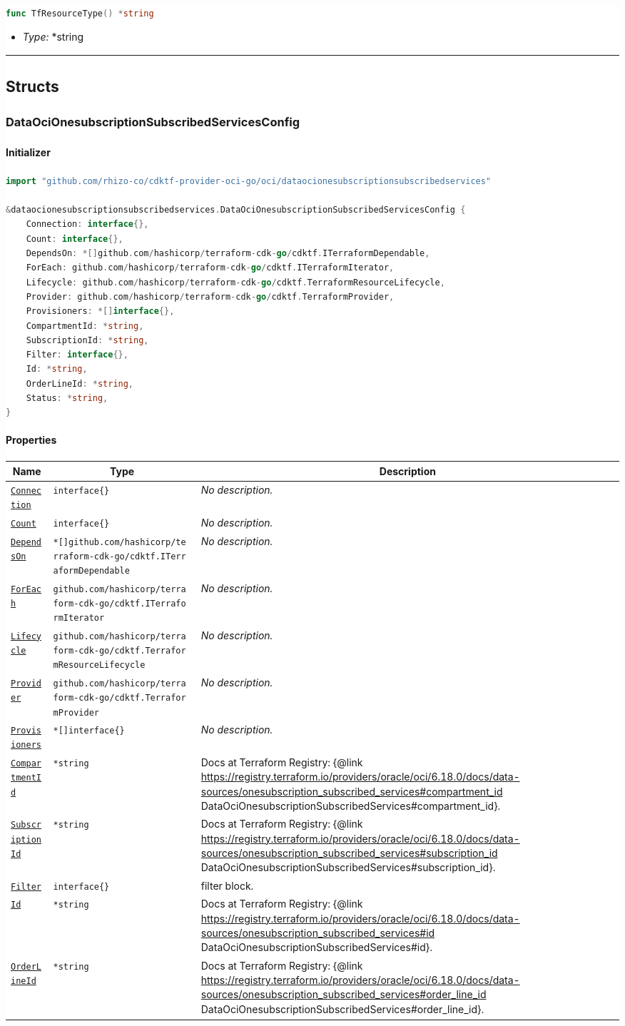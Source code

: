 ```go
func TfResourceType() *string
```

- *Type:* *string

---

## Structs <a name="Structs" id="Structs"></a>

### DataOciOnesubscriptionSubscribedServicesConfig <a name="DataOciOnesubscriptionSubscribedServicesConfig" id="rhizo-co-terraform-provider-oci.dataOciOnesubscriptionSubscribedServices.DataOciOnesubscriptionSubscribedServicesConfig"></a>

#### Initializer <a name="Initializer" id="rhizo-co-terraform-provider-oci.dataOciOnesubscriptionSubscribedServices.DataOciOnesubscriptionSubscribedServicesConfig.Initializer"></a>

```go
import "github.com/rhizo-co/cdktf-provider-oci-go/oci/dataocionesubscriptionsubscribedservices"

&dataocionesubscriptionsubscribedservices.DataOciOnesubscriptionSubscribedServicesConfig {
	Connection: interface{},
	Count: interface{},
	DependsOn: *[]github.com/hashicorp/terraform-cdk-go/cdktf.ITerraformDependable,
	ForEach: github.com/hashicorp/terraform-cdk-go/cdktf.ITerraformIterator,
	Lifecycle: github.com/hashicorp/terraform-cdk-go/cdktf.TerraformResourceLifecycle,
	Provider: github.com/hashicorp/terraform-cdk-go/cdktf.TerraformProvider,
	Provisioners: *[]interface{},
	CompartmentId: *string,
	SubscriptionId: *string,
	Filter: interface{},
	Id: *string,
	OrderLineId: *string,
	Status: *string,
}
```

#### Properties <a name="Properties" id="Properties"></a>

| **Name** | **Type** | **Description** |
| --- | --- | --- |
| <code><a href="#rhizo-co-terraform-provider-oci.dataOciOnesubscriptionSubscribedServices.DataOciOnesubscriptionSubscribedServicesConfig.property.connection">Connection</a></code> | <code>interface{}</code> | *No description.* |
| <code><a href="#rhizo-co-terraform-provider-oci.dataOciOnesubscriptionSubscribedServices.DataOciOnesubscriptionSubscribedServicesConfig.property.count">Count</a></code> | <code>interface{}</code> | *No description.* |
| <code><a href="#rhizo-co-terraform-provider-oci.dataOciOnesubscriptionSubscribedServices.DataOciOnesubscriptionSubscribedServicesConfig.property.dependsOn">DependsOn</a></code> | <code>*[]github.com/hashicorp/terraform-cdk-go/cdktf.ITerraformDependable</code> | *No description.* |
| <code><a href="#rhizo-co-terraform-provider-oci.dataOciOnesubscriptionSubscribedServices.DataOciOnesubscriptionSubscribedServicesConfig.property.forEach">ForEach</a></code> | <code>github.com/hashicorp/terraform-cdk-go/cdktf.ITerraformIterator</code> | *No description.* |
| <code><a href="#rhizo-co-terraform-provider-oci.dataOciOnesubscriptionSubscribedServices.DataOciOnesubscriptionSubscribedServicesConfig.property.lifecycle">Lifecycle</a></code> | <code>github.com/hashicorp/terraform-cdk-go/cdktf.TerraformResourceLifecycle</code> | *No description.* |
| <code><a href="#rhizo-co-terraform-provider-oci.dataOciOnesubscriptionSubscribedServices.DataOciOnesubscriptionSubscribedServicesConfig.property.provider">Provider</a></code> | <code>github.com/hashicorp/terraform-cdk-go/cdktf.TerraformProvider</code> | *No description.* |
| <code><a href="#rhizo-co-terraform-provider-oci.dataOciOnesubscriptionSubscribedServices.DataOciOnesubscriptionSubscribedServicesConfig.property.provisioners">Provisioners</a></code> | <code>*[]interface{}</code> | *No description.* |
| <code><a href="#rhizo-co-terraform-provider-oci.dataOciOnesubscriptionSubscribedServices.DataOciOnesubscriptionSubscribedServicesConfig.property.compartmentId">CompartmentId</a></code> | <code>*string</code> | Docs at Terraform Registry: {@link https://registry.terraform.io/providers/oracle/oci/6.18.0/docs/data-sources/onesubscription_subscribed_services#compartment_id DataOciOnesubscriptionSubscribedServices#compartment_id}. |
| <code><a href="#rhizo-co-terraform-provider-oci.dataOciOnesubscriptionSubscribedServices.DataOciOnesubscriptionSubscribedServicesConfig.property.subscriptionId">SubscriptionId</a></code> | <code>*string</code> | Docs at Terraform Registry: {@link https://registry.terraform.io/providers/oracle/oci/6.18.0/docs/data-sources/onesubscription_subscribed_services#subscription_id DataOciOnesubscriptionSubscribedServices#subscription_id}. |
| <code><a href="#rhizo-co-terraform-provider-oci.dataOciOnesubscriptionSubscribedServices.DataOciOnesubscriptionSubscribedServicesConfig.property.filter">Filter</a></code> | <code>interface{}</code> | filter block. |
| <code><a href="#rhizo-co-terraform-provider-oci.dataOciOnesubscriptionSubscribedServices.DataOciOnesubscriptionSubscribedServicesConfig.property.id">Id</a></code> | <code>*string</code> | Docs at Terraform Registry: {@link https://registry.terraform.io/providers/oracle/oci/6.18.0/docs/data-sources/onesubscription_subscribed_services#id DataOciOnesubscriptionSubscribedServices#id}. |
| <code><a href="#rhizo-co-terraform-provider-oci.dataOciOnesubscriptionSubscribedServices.DataOciOnesubscriptionSubscribedServicesConfig.property.orderLineId">OrderLineId</a></code> | <code>*string</code> | Docs at Terraform Registry: {@link https://registry.terraform.io/providers/oracle/oci/6.18.0/docs/data-sources/onesubscription_subscribed_services#order_line_id DataOciOnesubscriptionSubscribedServices#order_line_id}. |